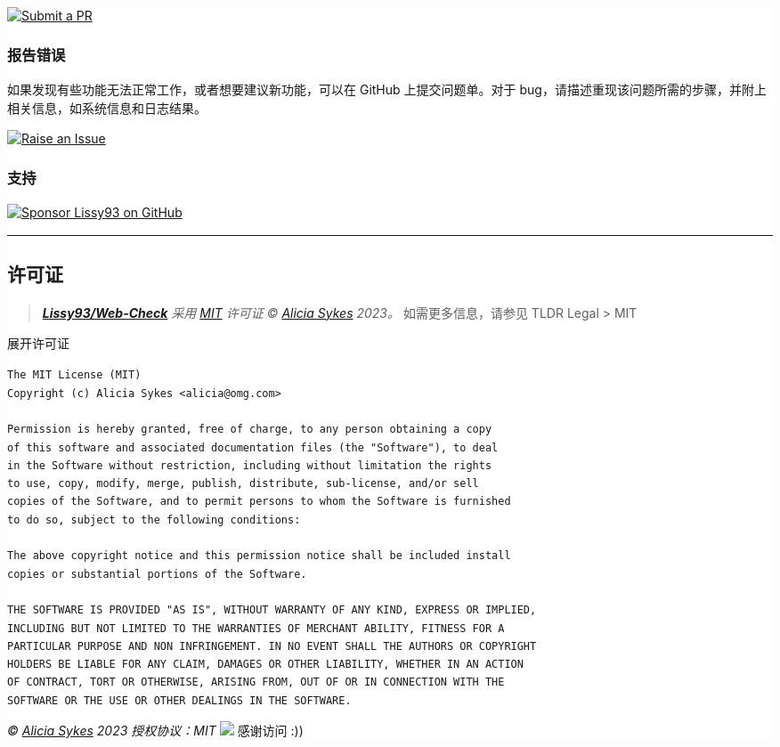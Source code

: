 [![Submit a PR](https://img.shields.io/badge/Submit_a_PR-GitHub-%23060606?style=for-the-badge&logo=github&logoColor=fff)](https://github.com/Lissy93/web-check/compare)

### 报告错误

如果发现有些功能无法正常工作，或者想要建议新功能，可以在 GitHub 上提交问题单。对于 bug，请描述重现该问题所需的步骤，并附上相关信息，如系统信息和日志结果。

[![Raise an Issue](https://img.shields.io/badge/Raise_an_Issue-GitHub-%23060606?style=for-the-badge&logo=github&logoColor=fff)](https://github.com/Lissy93/web-check/issues/new/choose)

### 支持

[![Sponsor Lissy93 on GitHub](https://img.shields.io/badge/Sponsor_on_GitHub-Lissy93-%23ff4dda?style=for-the-badge&logo=githubsponsors&logoColor=ff4dda)](https://github.com/sponsors/Lissy93)

* * *

## 许可证

> ***[Lissy93/Web-Check](https://github.com/Lissy93/web-check)** 采用 [MIT](https://github.com/Lissy93/web-check/blob/HEAD/LICENSE) 许可证 © [Alicia Sykes](https://aliciasykes.com) 2023。*
> 如需更多信息，请参见 TLDR Legal > MIT

展开许可证

```
The MIT License (MIT)
Copyright (c) Alicia Sykes <alicia@omg.com> 

Permission is hereby granted, free of charge, to any person obtaining a copy 
of this software and associated documentation files (the "Software"), to deal 
in the Software without restriction, including without limitation the rights 
to use, copy, modify, merge, publish, distribute, sub-license, and/or sell 
copies of the Software, and to permit persons to whom the Software is furnished 
to do so, subject to the following conditions:

The above copyright notice and this permission notice shall be included install 
copies or substantial portions of the Software.

THE SOFTWARE IS PROVIDED "AS IS", WITHOUT WARRANTY OF ANY KIND, EXPRESS OR IMPLIED,
INCLUDING BUT NOT LIMITED TO THE WARRANTIES OF MERCHANT ABILITY, FITNESS FOR A
PARTICULAR PURPOSE AND NON INFRINGEMENT. IN NO EVENT SHALL THE AUTHORS OR COPYRIGHT
HOLDERS BE LIABLE FOR ANY CLAIM, DAMAGES OR OTHER LIABILITY, WHETHER IN AN ACTION
OF CONTRACT, TORT OR OTHERWISE, ARISING FROM, OUT OF OR IN CONNECTION WITH THE
SOFTWARE OR THE USE OR OTHER DEALINGS IN THE SOFTWARE.
```

*© [Alicia Sykes](https://aliciasykes.com) 2023*
*授权协议：MIT*
[![](https://i.ibb.co/4KtpYxb/octocat-clean-mini.png)](https://github.com/lissy93)
感谢访问 :))